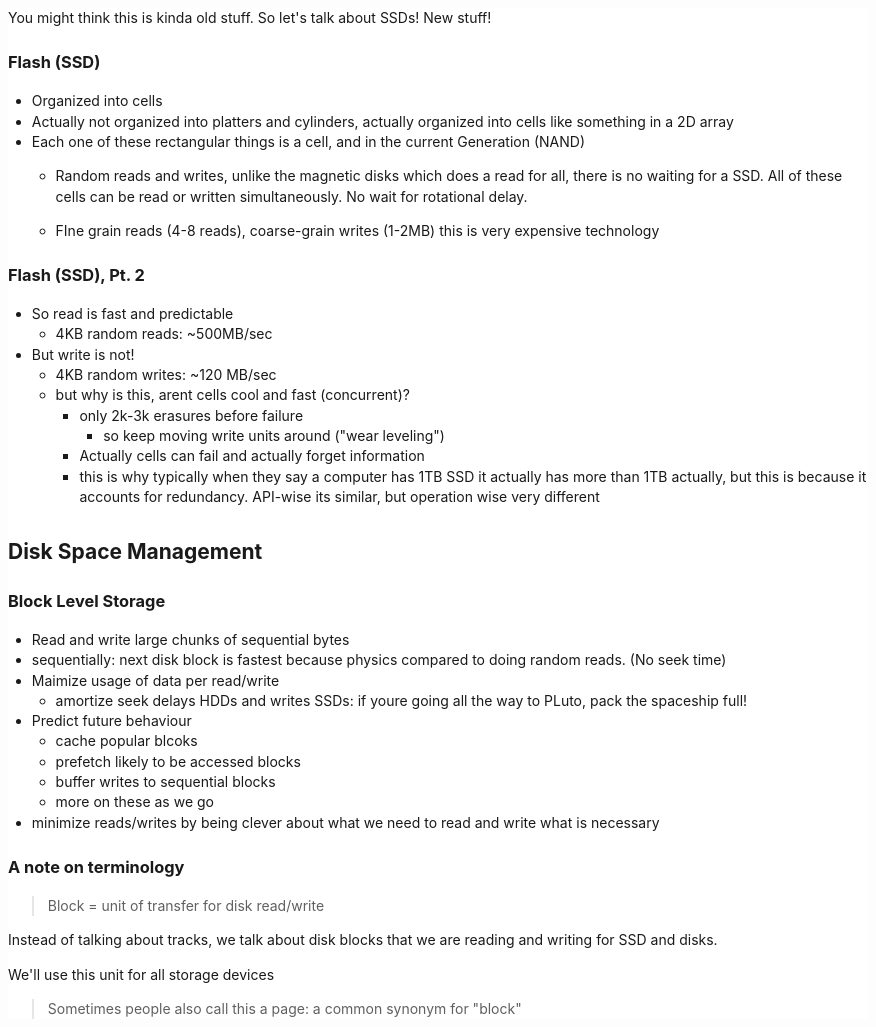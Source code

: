 You might think this is kinda old stuff. So let's talk about SSDs! New stuff!

### Flash (SSD)
- Organized into cells
- Actually not organized into platters and cylinders, actually organized into cells like something in a 2D array
- Each one of these rectangular things is a cell, and in the current Generation (NAND)
    - Random reads and writes, unlike the magnetic disks which does a read for all, there is no waiting for a SSD. All of these cells can be read or written simultaneously. No wait for rotational delay.

    - FIne grain reads (4-8 reads), coarse-grain writes (1-2MB) this is very expensive technology

### Flash (SSD), Pt. 2

- So read is fast and predictable
    - 4KB random reads: ~500MB/sec
- But write is not!
    - 4KB random writes: ~120 MB/sec
    - but why is this, arent cells cool and fast (concurrent)?
        - only 2k-3k erasures before failure
            - so keep moving write units around ("wear leveling")
        - Actually cells can fail and actually forget information
        - this is why typically when they say a computer has 1TB SSD it actually has more than 1TB actually, but this is because it accounts for redundancy. API-wise its similar, but operation wise very different

## Disk Space Management

### Block Level Storage
- Read and write large chunks of sequential bytes
- sequentially: next disk block is fastest because physics compared to doing random reads. (No seek time)
- Maimize usage of data per read/write
    - amortize seek delays HDDs and writes SSDs:
    if youre going all the way to PLuto, pack the spaceship full!
- Predict future behaviour
    - cache popular blcoks
    - prefetch likely to be accessed blocks
    - buffer writes to sequential blocks
    - more on these as we go
- minimize reads/writes by being clever about what we need to read and write what is necessary

### A note on terminology

> Block = unit of transfer for disk read/write 

Instead of talking about tracks, we talk about disk blocks that we are reading and writing for SSD and disks.

We'll use this unit for all storage devices

> Sometimes people also call this a page: a common synonym for "block"
